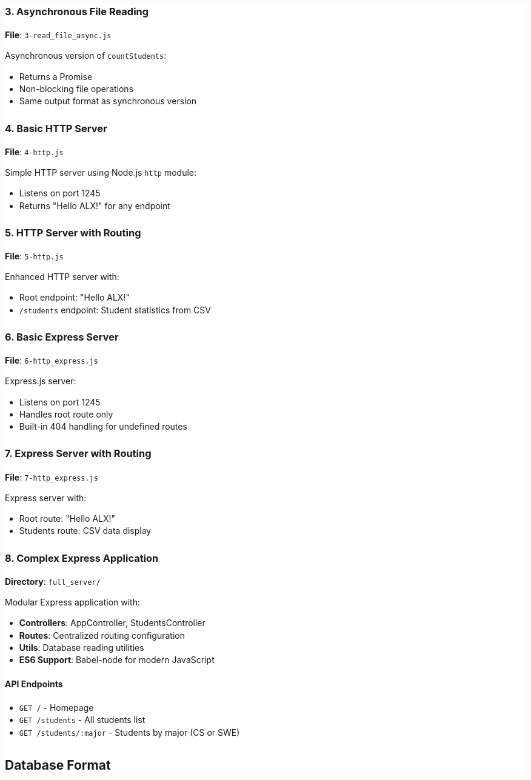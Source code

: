 ### 3. Asynchronous File Reading
**File**: `3-read_file_async.js`

Asynchronous version of `countStudents`:
- Returns a Promise
- Non-blocking file operations
- Same output format as synchronous version

### 4. Basic HTTP Server
**File**: `4-http.js`

Simple HTTP server using Node.js `http` module:
- Listens on port 1245
- Returns "Hello ALX!" for any endpoint

### 5. HTTP Server with Routing
**File**: `5-http.js`

Enhanced HTTP server with:
- Root endpoint: "Hello ALX!"
- `/students` endpoint: Student statistics from CSV

### 6. Basic Express Server
**File**: `6-http_express.js`

Express.js server:
- Listens on port 1245
- Handles root route only
- Built-in 404 handling for undefined routes

### 7. Express Server with Routing
**File**: `7-http_express.js`

Express server with:
- Root route: "Hello ALX!"
- Students route: CSV data display

### 8. Complex Express Application
**Directory**: `full_server/`

Modular Express application with:
- **Controllers**: AppController, StudentsController
- **Routes**: Centralized routing configuration
- **Utils**: Database reading utilities
- **ES6 Support**: Babel-node for modern JavaScript

#### API Endpoints
- `GET /` - Homepage
- `GET /students` - All students list
- `GET /students/:major` - Students by major (CS or SWE)

## Database Format
